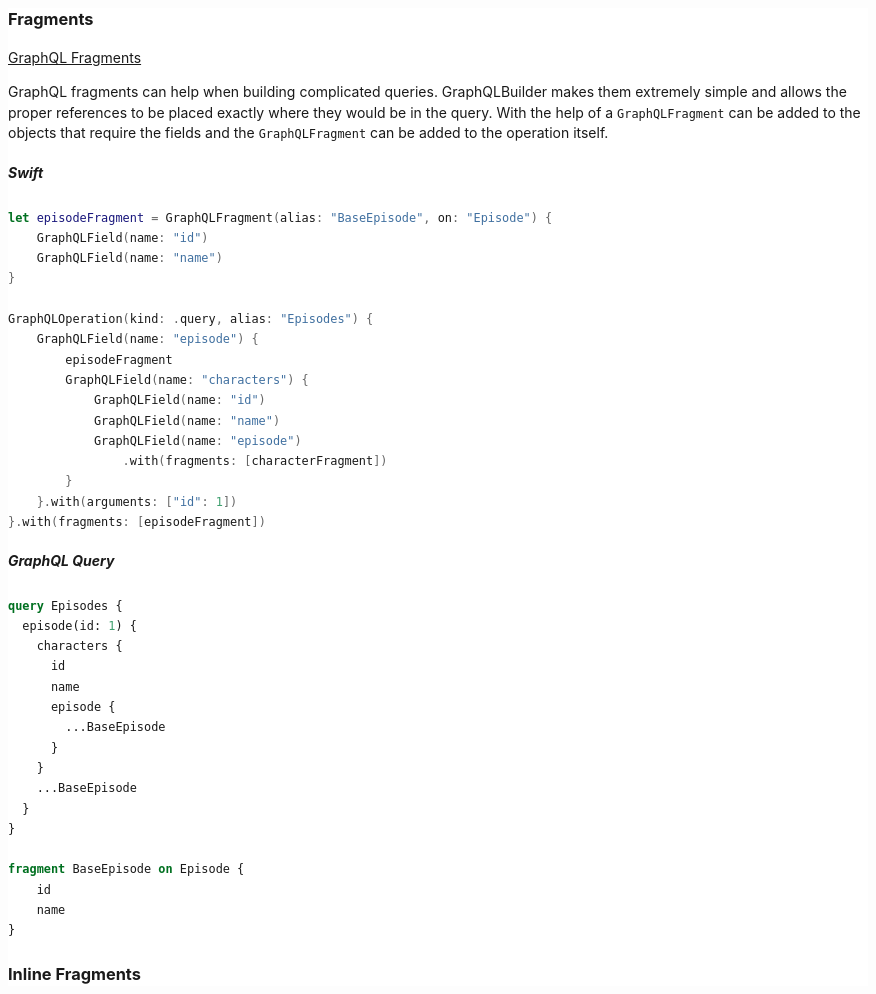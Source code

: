 ```graphql
```

### Fragments

[GraphQL Fragments](https://graphql.org/learn/queries/#fragments)

GraphQL fragments can help when building complicated queries. GraphQLBuilder makes them extremely simple and allows the proper references to be placed exactly where they would be in the query. With the help of a `GraphQLFragment` can be added to the objects that require the fields and the `GraphQLFragment` can be added to the operation itself.

##### Swift
```swift
let episodeFragment = GraphQLFragment(alias: "BaseEpisode", on: "Episode") {
    GraphQLField(name: "id")
    GraphQLField(name: "name")
}

GraphQLOperation(kind: .query, alias: "Episodes") {
    GraphQLField(name: "episode") {
        episodeFragment
        GraphQLField(name: "characters") {
            GraphQLField(name: "id")
            GraphQLField(name: "name")
            GraphQLField(name: "episode")
                .with(fragments: [characterFragment])
        }
    }.with(arguments: ["id": 1])
}.with(fragments: [episodeFragment])
```

##### GraphQL Query
```graphql
query Episodes {
  episode(id: 1) {
    characters {
      id
      name
      episode {
        ...BaseEpisode
      }
    }
    ...BaseEpisode
  }
}

fragment BaseEpisode on Episode {
    id
    name
}
```

### Inline Fragments
